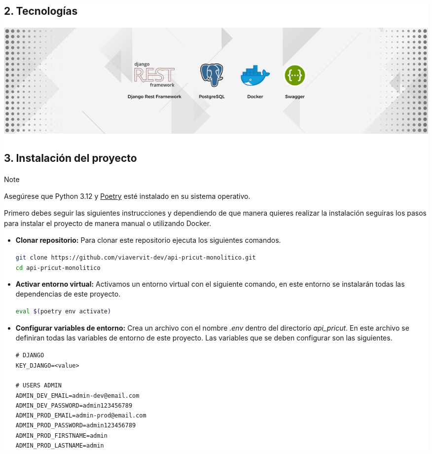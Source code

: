 ## 2. Tecnologías
<div>
    <img src="/images/TechnologiesBackendPricut.png">
</div>

## 3. Instalación del proyecto
> [!NOTE]
> Asegúrese que Python 3.12 y [Poetry](https://python-poetry.org/docs/#installation) esté instalado en su sistema operativo.

Primero debes seguir las siguientes instrucciones y dependiendo de que manera quieres realizar la instalación seguiras los pasos para instalar el proyecto de manera manual o utilizando Docker.

- **Clonar repositorio:** Para clonar este repositorio ejecuta los siguientes comandos.
    
    ```bash
    git clone https://github.com/viavervit-dev/api-pricut-monolitico.git
    cd api-pricut-monolitico
    ```
    
- **Activar entorno virtual:** Activamos un entorno virtual con el siguiente comando, en este entorno se instalarán todas las dependencias de este proyecto.
    
    ```bash
    eval $(poetry env activate)
    ```

- **Configurar variables de entorno:** Crea un archivo con el nombre _.env_ dentro del directorio _api_pricut_. En este archivo se definiran todas las variables de entorno de este proyecto. Las variables que se deben configurar son las siguientes.

    ```.env
    # DJANGO
    KEY_DJANGO=<value>

    # USERS ADMIN
    ADMIN_DEV_EMAIL=admin-dev@email.com
    ADMIN_DEV_PASSWORD=admin123456789
    ADMIN_PROD_EMAIL=admin-prod@email.com
    ADMIN_PROD_PASSWORD=admin123456789
    ADMIN_PROD_FIRSTNAME=admin
    ADMIN_PROD_LASTNAME=admin
